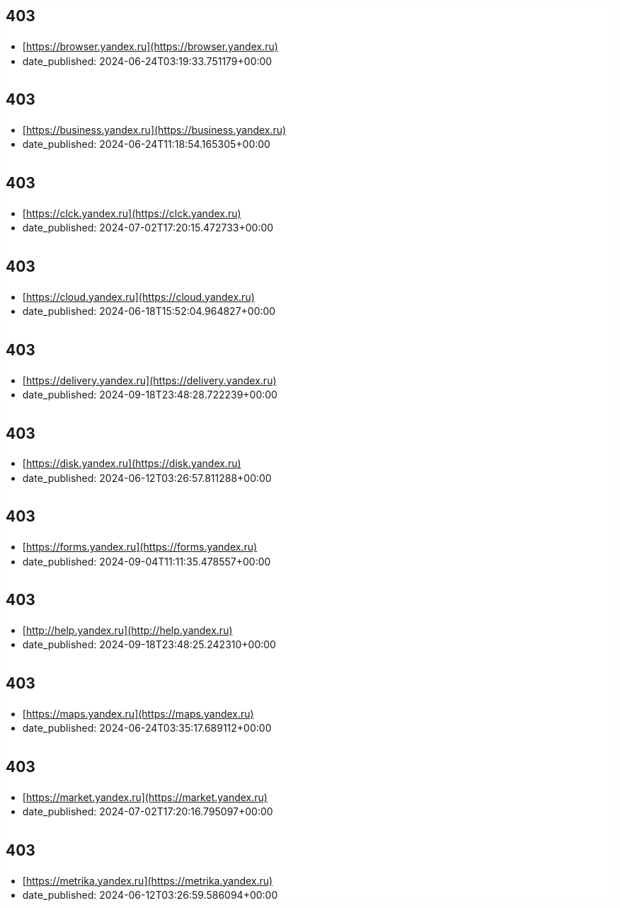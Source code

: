  ## 403
 - [https://browser.yandex.ru](https://browser.yandex.ru)
 - date_published: 2024-06-24T03:19:33.751179+00:00

 ## 403
 - [https://business.yandex.ru](https://business.yandex.ru)
 - date_published: 2024-06-24T11:18:54.165305+00:00

 ## 403
 - [https://clck.yandex.ru](https://clck.yandex.ru)
 - date_published: 2024-07-02T17:20:15.472733+00:00

 ## 403
 - [https://cloud.yandex.ru](https://cloud.yandex.ru)
 - date_published: 2024-06-18T15:52:04.964827+00:00

 ## 403
 - [https://delivery.yandex.ru](https://delivery.yandex.ru)
 - date_published: 2024-09-18T23:48:28.722239+00:00

 ## 403
 - [https://disk.yandex.ru](https://disk.yandex.ru)
 - date_published: 2024-06-12T03:26:57.811288+00:00

 ## 403
 - [https://forms.yandex.ru](https://forms.yandex.ru)
 - date_published: 2024-09-04T11:11:35.478557+00:00

 ## 403
 - [http://help.yandex.ru](http://help.yandex.ru)
 - date_published: 2024-09-18T23:48:25.242310+00:00

 ## 403
 - [https://maps.yandex.ru](https://maps.yandex.ru)
 - date_published: 2024-06-24T03:35:17.689112+00:00

 ## 403
 - [https://market.yandex.ru](https://market.yandex.ru)
 - date_published: 2024-07-02T17:20:16.795097+00:00

 ## 403
 - [https://metrika.yandex.ru](https://metrika.yandex.ru)
 - date_published: 2024-06-12T03:26:59.586094+00:00
